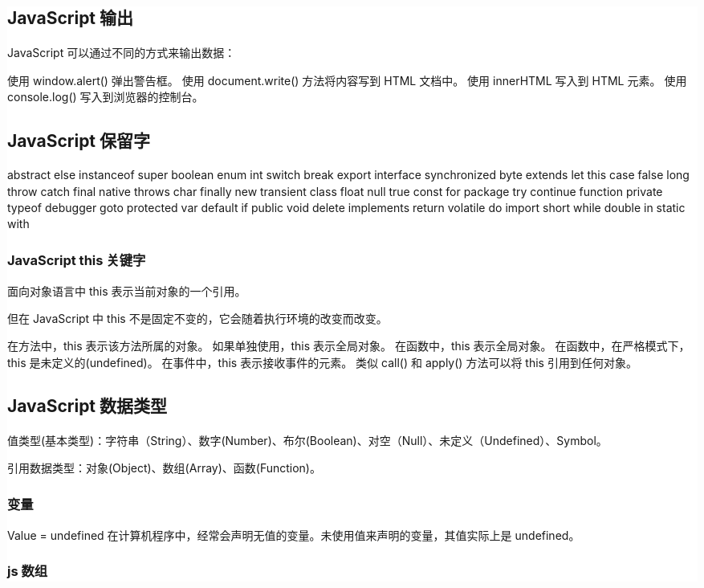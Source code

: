 ## JavaScript 输出

JavaScript 可以通过不同的方式来输出数据：

使用 window.alert() 弹出警告框。
使用 document.write() 方法将内容写到 HTML 文档中。
使用 innerHTML 写入到 HTML 元素。
使用 console.log() 写入到浏览器的控制台。

## JavaScript 保留字

abstract else instanceof super
boolean	enum	int	switch
break	export	interface	synchronized
byte	extends	let	this
case	false	long	throw
catch	final	native	throws
char	finally	new	transient
class	float	null	true
const	for	package	try
continue	function	private	typeof
debugger	goto	protected	var
default	if	public	void
delete	implements	return	volatile
do	import	short	while
double	in	static	with

### JavaScript this 关键字

面向对象语言中 this 表示当前对象的一个引用。

但在 JavaScript 中 this 不是固定不变的，它会随着执行环境的改变而改变。

在方法中，this 表示该方法所属的对象。
如果单独使用，this 表示全局对象。
在函数中，this 表示全局对象。
在函数中，在严格模式下，this 是未定义的(undefined)。
在事件中，this 表示接收事件的元素。
类似 call() 和 apply() 方法可以将 this 引用到任何对象。

## JavaScript 数据类型

值类型(基本类型)：字符串（String）、数字(Number)、布尔(Boolean)、对空（Null）、未定义（Undefined）、Symbol。

引用数据类型：对象(Object)、数组(Array)、函数(Function)。

### 变量

Value = undefined
在计算机程序中，经常会声明无值的变量。未使用值来声明的变量，其值实际上是 undefined。

### js 数组
